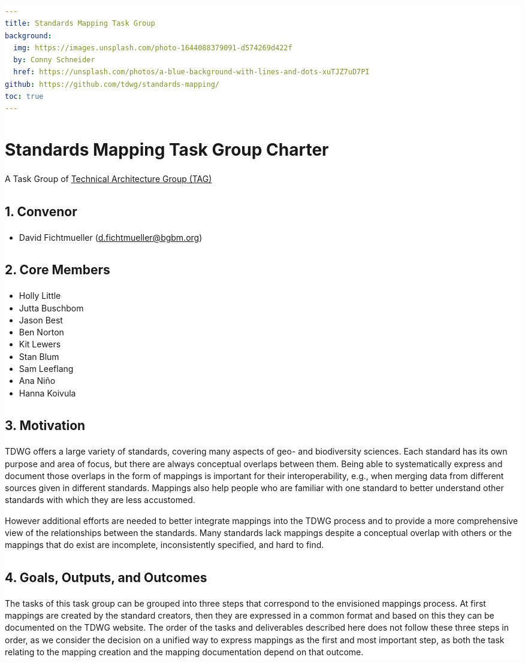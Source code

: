 ```yaml
---
title: Standards Mapping Task Group
background:
  img: https://images.unsplash.com/photo-1644088379091-d574269d422f
  by: Conny Schneider
  href: https://unsplash.com/photos/a-blue-background-with-lines-and-dots-xuTJZ7uD7PI
github: https://github.com/tdwg/standards-mapping/
toc: true
---
```


# Standards Mapping Task Group Charter

A Task Group of [Technical Architecture Group (TAG)](/about/committees/tag/)

## 1. Convenor
* David Fichtmueller (d.fichtmueller@bgbm.org)


## 2. Core Members

* Holly Little
* Jutta Buschbom
* Jason Best
* Ben Norton
* Kit Lewers
* Stan Blum
* Sam Leeflang
* Ana Niño
* Hanna Koivula

## 3. Motivation

TDWG offers a large variety of standards, covering many aspects of geo- and biodiversity sciences. Each standard has its own purpose and area of focus, but there are always conceptual overlaps between them. Being able to systematically express and document those overlaps in the form of mappings is important for their interoperability, e.g., when merging data from different sources given in different standards. Mappings also help people who are familiar with one standard to better understand other standards with which they are less accustomed.

However additional efforts are needed to better integrate mappings into the TDWG process and to provide a more comprehensive view of the relationships between the standards. Many standards lack mappings despite a conceptual overlap with others or the mappings that do exist are incomplete, inconsistently specified, and hard to find.

## 4. Goals, Outputs, and Outcomes

The tasks of this task group can be grouped into three steps that correspond to the envisioned mappings process. At first mappings are created by the standard creators, then they are expressed in a common format and based on this they can be documented on the TDWG website. The order of the tasks and deliverables described here does not follow these three steps in order, as we consider the decision on a unified way to express mappings as the first and most important step, as both the task relating to the mapping creation and the mapping documentation depend on that outcome. 
